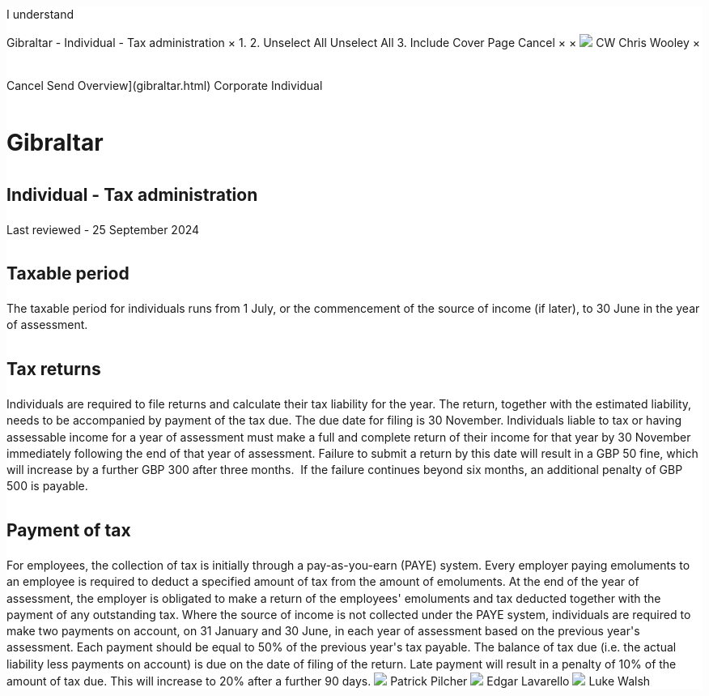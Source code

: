 I understand

Gibraltar - Individual - Tax administration
×
1.
2.
Unselect All
Unselect All
3.
Include Cover Page
Cancel
×
×
![](-/media/world-wide-tax-summaries/attachments/global---chris-wooley.ashx%3Frev=ac5e5f3223b34096b1afc2a6009c7320&revision=ac5e5f32-23b3-4096-b1af-c2a6009c7320&hash=859B7ADC84DC2CBEC9760E9E6EE7DE6D0A8BFCDF)
CW
Chris Wooley
×
######
Cancel
Send
Overview](gibraltar.html)
Corporate
Individual
# Gibraltar
## Individual - Tax administration
Last reviewed - 25 September 2024
## Taxable period
The taxable period for individuals runs from 1 July, or the commencement of the source of income (if later), to 30 June in the year of assessment.
## Tax returns
Individuals are required to file returns and calculate their tax liability for the year. The return, together with the estimated liability, needs to be accompanied by payment of the tax due.
The due date for filing is 30 November. Individuals liable to tax or having assessable income for a year of assessment must make a full and complete return of their income for that year by 30 November immediately following the end of that year of assessment. Failure to submit a return by this date will result in a GBP 50 fine, which will increase by a further GBP 300 after three months.  If the failure continues beyond six months, an additional penalty of GBP 500 is payable.
## Payment of tax
For employees, the collection of tax is initially through a pay-as-you-earn (PAYE) system. Every employer paying emoluments to an employee is required to deduct a specified amount of tax from the amount of emoluments.
At the end of the year of assessment, the employer is obligated to make a return of the employees' emoluments and tax deducted together with the payment of any outstanding tax.
Where the source of income is not collected under the PAYE system, individuals are required to make two payments on account, on 31 January and 30 June, in each year of assessment based on the previous year's assessment. Each payment should be equal to 50% of the previous year's tax payable. The balance of tax due (i.e. the actual liability less payments on account) is due on the date of filing of the return.
Late payment will result in a penalty of 10% of the amount of tax due. This will increase to 20% after a further 90 days.
![](-/media/world-wide-tax-summaries/gibraltarpatrick-pilcherpatrick-photo-2020jpg20211210112342923.ashx%3Frev=b23fe362b86b484d9a775fab8ef0e27d&revision=b23fe362-b86b-484d-9a77-5fab8ef0e27d&hash=FA6179ACA0D8F34E69163BAB5A28177B4D21A3B0)
Patrick Pilcher
![](-/media/world-wide-tax-summaries/gibraltaredgar-lavarellogibraltar--edgar-lavarellojpg20241210115257678.ashx%3Frev=b3c047415b4d4d07a2c87321b259a22e&revision=b3c04741-5b4d-4d07-a2c8-7321b259a22e&hash=17E2384AF08C32FF0BF3D7FE1CB495F3903BD61D)
Edgar Lavarello
![](-/media/world-wide-tax-summaries/gibraltarluke-walshgibraltar--luke-walshjpg20241210115345304.ashx%3Frev=69b3d306f30a429f8281aa469c2863c1&revision=69b3d306-f30a-429f-8281-aa469c2863c1&hash=890F5CE495D15EDB97B8CFDCDFB1934D79E8F70B)
Luke Walsh